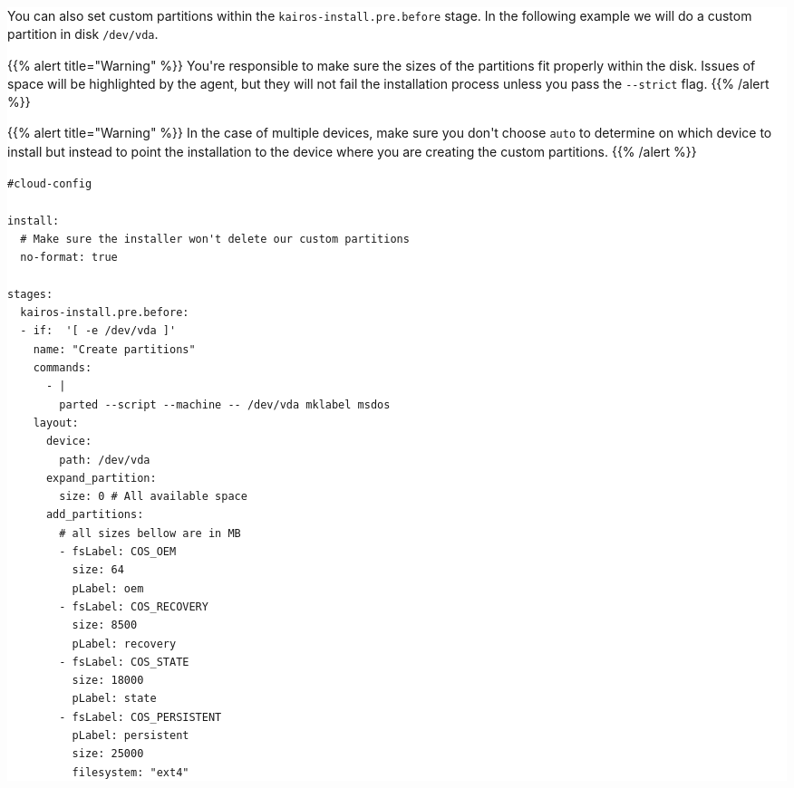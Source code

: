 You can also set custom partitions within the `kairos-install.pre.before` stage. In the following example we will do a
custom partition in disk `/dev/vda`.


{{% alert title="Warning" %}}
You're responsible to make sure the sizes of the partitions fit properly within the disk. Issues of space will be highlighted by
the agent, but they will not fail the installation process unless you pass the `--strict` flag.
{{% /alert %}}

{{% alert title="Warning" %}}
In the case of multiple devices, make sure you don't choose `auto` to determine on which device to install but instead to point
the installation to the device where you are creating the custom partitions.
{{% /alert %}}

```shell
#cloud-config

install:
  # Make sure the installer won't delete our custom partitions
  no-format: true

stages:
  kairos-install.pre.before:
  - if:  '[ -e /dev/vda ]'
    name: "Create partitions"
    commands:
      - |
        parted --script --machine -- /dev/vda mklabel msdos
    layout:
      device:
        path: /dev/vda
      expand_partition:
        size: 0 # All available space
      add_partitions:
        # all sizes bellow are in MB
        - fsLabel: COS_OEM
          size: 64
          pLabel: oem
        - fsLabel: COS_RECOVERY
          size: 8500
          pLabel: recovery
        - fsLabel: COS_STATE
          size: 18000
          pLabel: state
        - fsLabel: COS_PERSISTENT
          pLabel: persistent
          size: 25000
          filesystem: "ext4"
```
